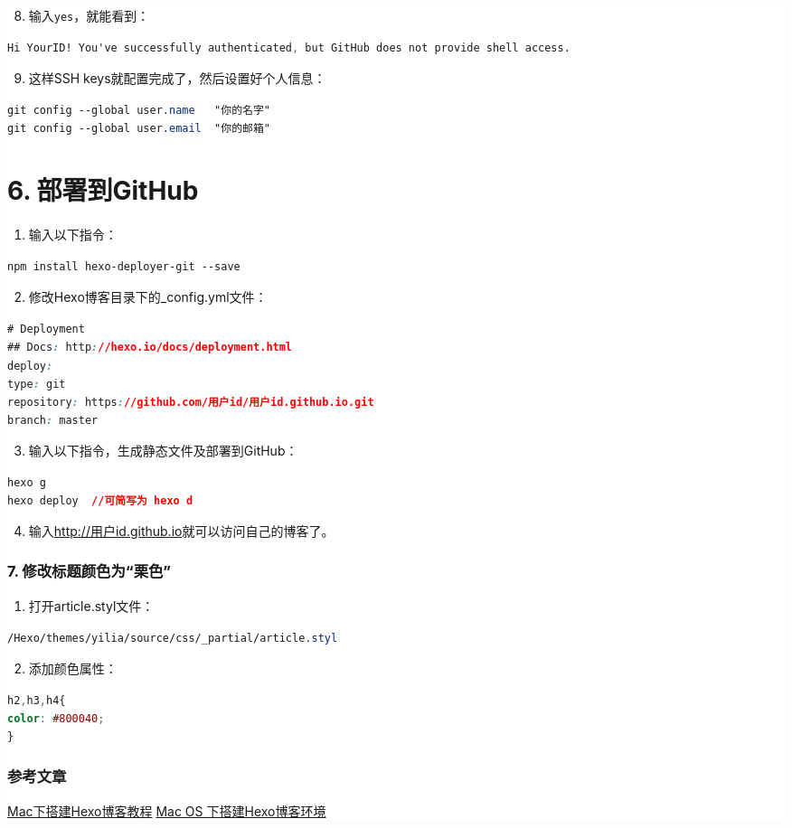 8. 输入`yes`，就能看到：
~~~css
Hi YourID! You've successfully authenticated, but GitHub does not provide shell access.
~~~

9. 这样SSH keys就配置完成了，然后设置好个人信息：
~~~css
git config --global user.name   "你的名字"
git config --global user.email  "你的邮箱"
~~~

# 6. 部署到GitHub
1. 输入以下指令：
~~~css
npm install hexo-deployer-git --save
~~~

2. 修改Hexo博客目录下的_config.yml文件：
~~~css
# Deployment
## Docs: http://hexo.io/docs/deployment.html
deploy:
type: git
repository: https://github.com/用户id/用户id.github.io.git
branch: master
~~~

3. 输入以下指令，生成静态文件及部署到GitHub：
~~~css
hexo g
hexo deploy  //可简写为 hexo d
~~~

4. 输入<http://用户id.github.io>就可以访问自己的博客了。

### 7. 修改标题颜色为“栗色”
1. 打开article.styl文件：
~~~css
/Hexo/themes/yilia/source/css/_partial/article.styl
~~~

2. 添加颜色属性：
~~~css
h2,h3,h4{
color: #800040;
}
~~~

### 参考文章
[Mac下搭建Hexo博客教程](http://yebujimo.com/2015/03/15/Mac%E4%B8%8B%E6%90%AD%E5%BB%BAHexo%E5%8D%9A%E5%AE%A2%E6%95%99%E7%A8%8B/)
[Mac OS 下搭建Hexo博客环境](http://www.ixiao2.com/2015/03/18/install-hexo/)
